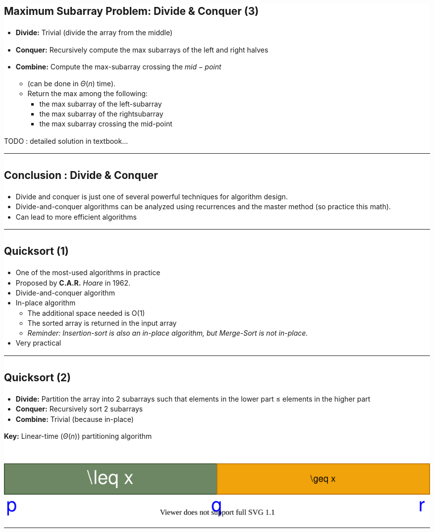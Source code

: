 
## Maximum Subarray Problem: Divide & Conquer (3)

- **Divide:** Trivial (divide the array from the middle)

- **Conquer:** Recursively compute the max subarrays of the left and right halves

- **Combine:** Compute the max-subarray crossing the $mid-point$ 
  
  - (can be done in $\Theta(n)$ time). 
  - Return the max among the following:
    - the max subarray of the $\text{left-subarray}$
    - the max subarray of the $\text{rightsubarray}$
    - the max subarray crossing the $\text{mid-point}$

TODO : detailed solution in textbook...

---

## Conclusion : Divide & Conquer

- Divide and conquer is just one of several powerful techniques for algorithm design.
- Divide-and-conquer algorithms can be analyzed using recurrences and the master method (so practice this math).
- Can lead to more efficient algorithms  

---

## Quicksort (1)

- One of the most-used algorithms in practice
- Proposed by **C.A.R.** *Hoare* in 1962.
- Divide-and-conquer algorithm
- In-place algorithm
  - The additional space needed is O(1)
  - The sorted array is returned in the input array
  - *Reminder: Insertion-sort is also an in-place algorithm, but Merge-Sort is not in-place.*
- Very practical

---

## Quicksort (2)

- **Divide:** Partition the array into 2 subarrays such that elements in the lower part $\leq$ elements in the higher part
- **Conquer:** Recursively sort 2 subarrays
- **Combine:** Trivial (because in-place)

**Key:** Linear-time $(\Theta(n))$ partitioning algorithm

![alt:"alt" height:200px center](assets/ce100-week-3-matrix-quicksort_1.drawio.svg)

---